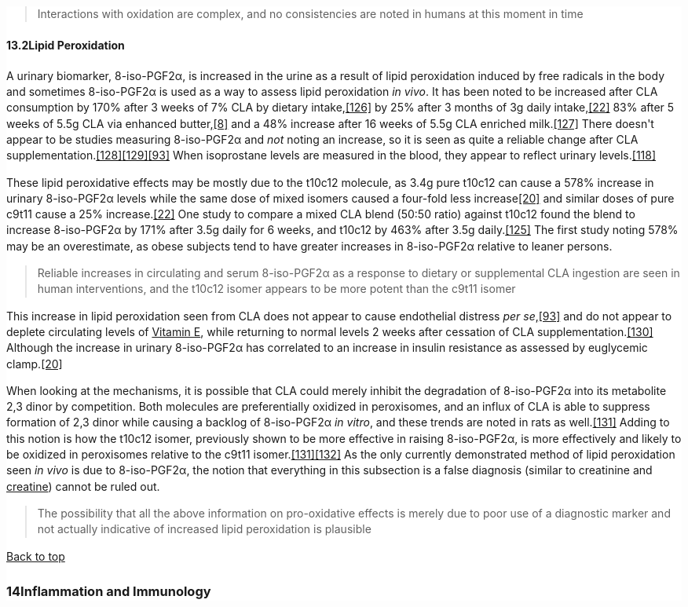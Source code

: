 

> Interactions with oxidation are complex, and no consistencies are noted in humans at this moment in time


#### 13.2Lipid Peroxidation


A urinary biomarker, 8-iso-PGF2α, is increased in the urine as a result of lipid peroxidation induced by free radicals in the body and sometimes 8-iso-PGF2α is used as a way to assess lipid peroxidation *in vivo*. It has been noted to be increased after CLA consumption by 170% after 3 weeks of 7% CLA by dietary intake,[[126]](#ref126) by 25% after 3 months of 3g daily intake,[[22]](#ref22) 83% after 5 weeks of 5.5g CLA via enhanced butter,[[8]](#ref8) and a 48% increase after 16 weeks of 5.5g CLA enriched milk.[[127]](#ref127) There doesn't appear to be studies measuring 8-iso-PGF2α and *not* noting an increase, so it is seen as quite a reliable change after CLA supplementation.[[128]](#ref128)[[129]](#ref129)[[93]](#ref93) When isoprostane levels are measured in the blood, they appear to reflect urinary levels.[[118]](#ref118)


These lipid peroxidative effects may be mostly due to the t10c12 molecule, as 3.4g pure t10c12 can cause a 578% increase in urinary 8-iso-PGF2α levels while the same dose of mixed isomers caused a four-fold less increase[[20]](#ref20) and similar doses of pure c9t11 cause a 25% increase.[[22]](#ref22) One study to compare a mixed CLA blend (50:50 ratio) against t10c12 found the blend to increase 8-iso-PGF2α by 171% after 3.5g daily for 6 weeks, and t10c12 by 463% after 3.5g daily.[[125]](#ref125) The first study noting 578% may be an overestimate, as obese subjects tend to have greater increases in 8-iso-PGF2α relative to leaner persons.



> Reliable increases in circulating and serum 8-iso-PGF2α as a response to dietary or supplemental CLA ingestion are seen in human interventions, and the t10c12 isomer appears to be more potent than the c9t11 isomer


This increase in lipid peroxidation seen from CLA does not appear to cause endothelial distress *per se*,[[93]](#ref93) and do not appear to deplete circulating levels of [Vitamin E](/supplements/vitamin-e/), while returning to normal levels 2 weeks after cessation of CLA supplementation.[[130]](#ref130) Although the increase in urinary 8-iso-PGF2α has correlated to an increase in insulin resistance as assessed by euglycemic clamp.[[20]](#ref20)


When looking at the mechanisms, it is possible that CLA could merely inhibit the degradation of 8-iso-PGF2α into its metabolite 2,3 dinor by competition. Both molecules are preferentially oxidized in peroxisomes, and an influx of CLA is able to suppress formation of 2,3 dinor while causing a backlog of 8-iso-PGF2α *in vitro*, and these trends are noted in rats as well.[[131]](#ref131) Adding to this notion is how the t10c12 isomer, previously shown to be more effective in raising 8-iso-PGF2α, is more effectively and likely to be oxidized in peroxisomes relative to the c9t11 isomer.[[131]](#ref131)[[132]](#ref132) As the only currently demonstrated method of lipid peroxidation seen *in vivo* is due to 8-iso-PGF2α, the notion that everything in this subsection is a false diagnosis (similar to creatinine and [creatine](/supplements/creatine/)) cannot be ruled out.



> The possibility that all the above information on pro-oxidative effects is merely due to poor use of a diagnostic marker and not actually indicative of increased lipid peroxidation is plausible


[Back to top](#c-oxidation)
### 14Inflammation and Immunology
